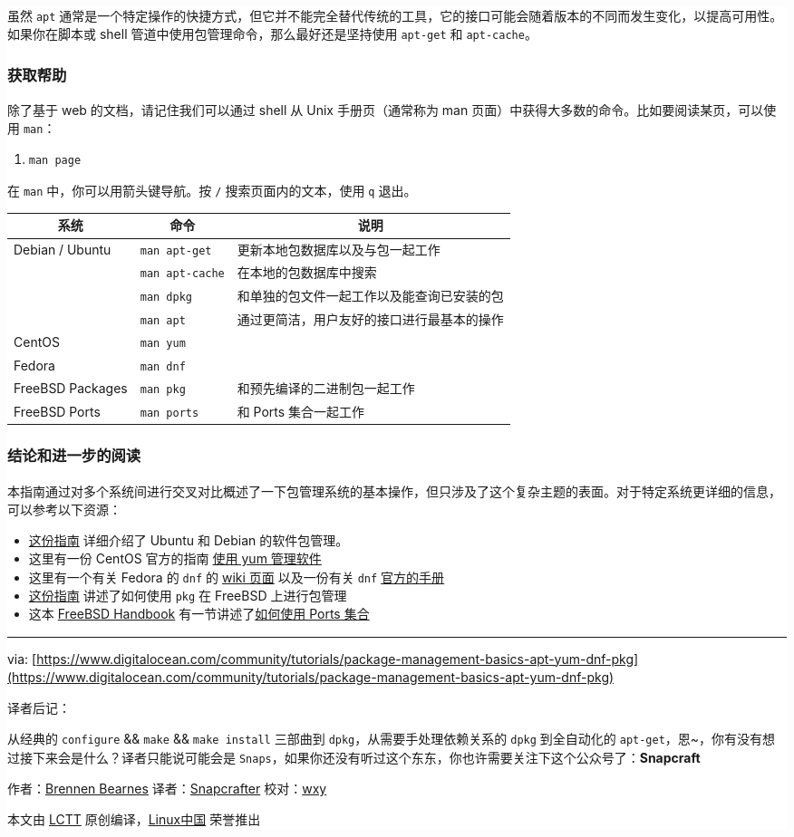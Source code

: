 虽然 `apt` 通常是一个特定操作的快捷方式，但它并不能完全替代传统的工具，它的接口可能会随着版本的不同而发生变化，以提高可用性。如果你在脚本或 shell 管道中使用包管理命令，那么最好还是坚持使用 `apt-get` 和 `apt-cache`。

### 获取帮助

除了基于 web 的文档，请记住我们可以通过 shell 从 Unix 手册页（通常称为 man 页面）中获得大多数的命令。比如要阅读某页，可以使用 `man`：

1. `man page`

在 `man` 中，你可以用箭头键导航。按 `/` 搜索页面内的文本，使用 `q` 退出。

|系统|命令|说明|
|---|---|---|
|Debian / Ubuntu|`man apt-get`|更新本地包数据库以及与包一起工作|
||`man apt-cache`|在本地的包数据库中搜索|
||`man dpkg`|和单独的包文件一起工作以及能查询已安装的包|
||`man apt`|通过更简洁，用户友好的接口进行最基本的操作|
|CentOS|`man yum`||
|Fedora|`man dnf`||
|FreeBSD Packages|`man pkg`|和预先编译的二进制包一起工作|
|FreeBSD Ports|`man ports`|和 Ports 集合一起工作|

### 结论和进一步的阅读

本指南通过对多个系统间进行交叉对比概述了一下包管理系统的基本操作，但只涉及了这个复杂主题的表面。对于特定系统更详细的信息，可以参考以下资源：

- [这份指南](https://www.digitalocean.com/community/tutorials/ubuntu-and-debian-package-management-essentials) 详细介绍了 Ubuntu 和 Debian 的软件包管理。
- 这里有一份 CentOS 官方的指南 [使用 yum 管理软件](https://www.centos.org/docs/5/html/yum/)
- 这里有一个有关 Fedora 的 `dnf` 的 [wiki 页面](https://fedoraproject.org/wiki/Dnf) 以及一份有关 `dnf` [官方的手册](https://dnf.readthedocs.org/en/latest/index.html)
- [这份指南](https://www.digitalocean.com/community/tutorials/how-to-manage-packages-on-freebsd-10-1-with-pkg) 讲述了如何使用 `pkg` 在 FreeBSD 上进行包管理
- 这本 [FreeBSD Handbook](https://www.freebsd.org/doc/handbook/) 有一节讲述了[如何使用 Ports 集合](https://www.freebsd.org/doc/handbook/ports-using.html)

---

via: [https://www.digitalocean.com/community/tutorials/package-management-basics-apt-yum-dnf-pkg](https://www.digitalocean.com/community/tutorials/package-management-basics-apt-yum-dnf-pkg)

译者后记：

从经典的 `configure` && `make` && `make install` 三部曲到 `dpkg`，从需要手处理依赖关系的 `dpkg` 到全自动化的 `apt-get`，恩~，你有没有想过接下来会是什么？译者只能说可能会是 `Snaps`，如果你还没有听过这个东东，你也许需要关注下这个公众号了：**Snapcraft**

作者：[Brennen Bearnes](https://www.digitalocean.com/community/users/bpb) 译者：[Snapcrafter](https://github.com/Snapcrafter) 校对：[wxy](https://github.com/wxy)

本文由 [LCTT](https://github.com/LCTT/TranslateProject) 原创编译，[Linux中国](https://linux.cn/article-8782-1.html) 荣誉推出